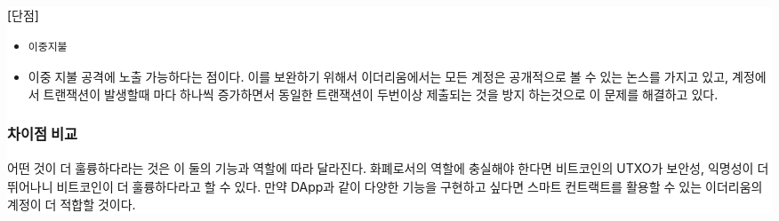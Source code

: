 [단점]

- `이중지불`

- 이중 지불 공격에 노출 가능하다는 점이다. 이를 보완하기 위해서 이더리움에서는 모든 계정은 공개적으로 볼 수 있는 논스를 가지고 있고, 계정에서 트랜잭션이 발생할때 마다 하나씩 증가하면서 동일한 트랜잭션이 두번이상 제출되는 것을 방지 하는것으로 이 문제를 해결하고 있다.

### **차이점 비교**

어떤 것이 더 훌륭하다라는 것은 이 둘의 기능과 역할에 따라 달라진다. 화폐로서의 역할에 충실해야 한다면 비트코인의 UTXO가 보안성, 익명성이 더 뛰어나니 비트코인이 더 훌륭하다라고 할 수 있다. 만약 DApp과 같이 다양한 기능을 구현하고 싶다면 스마트 컨트랙트를 활용할 수 있는 이더리움의 계정이 더 적합할 것이다.
